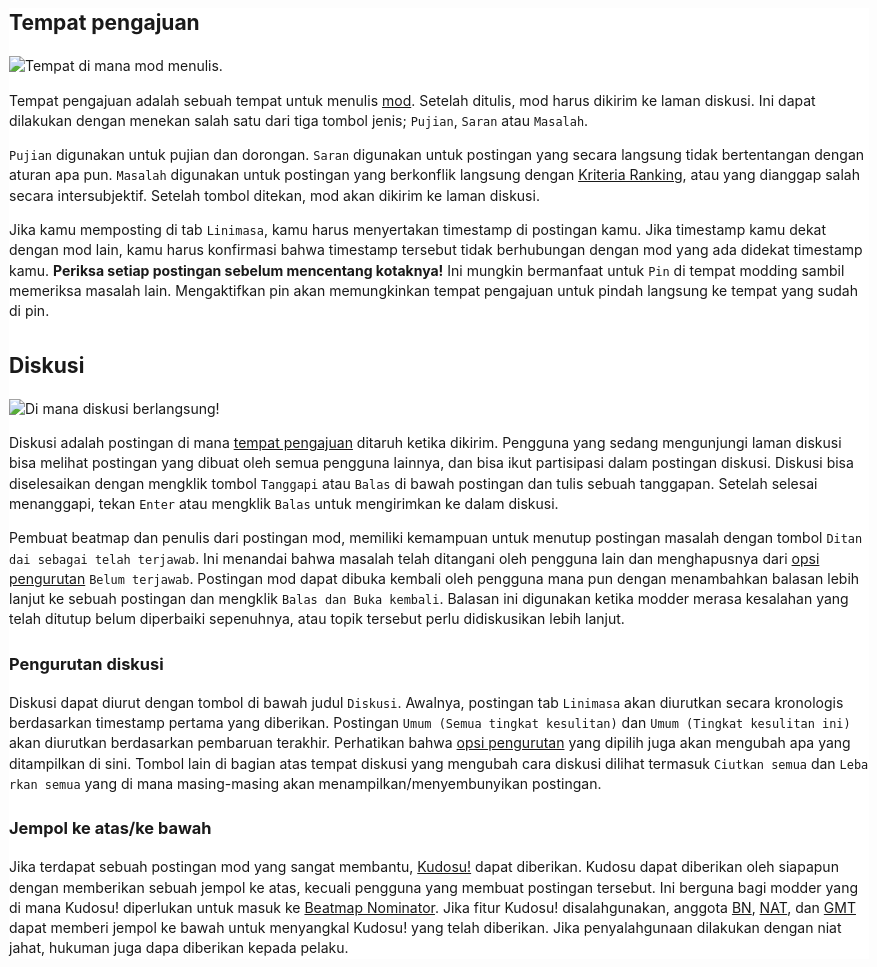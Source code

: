 ## Tempat pengajuan

![](img/submission-field-ID.jpg "Tempat di mana mod menulis.")

Tempat pengajuan adalah sebuah tempat untuk menulis [mod](/wiki/Modding). Setelah ditulis, mod harus dikirim ke laman diskusi. Ini dapat dilakukan dengan menekan salah satu dari tiga tombol jenis; `Pujian`, `Saran` atau `Masalah`.

`Pujian` digunakan untuk pujian dan dorongan. `Saran` digunakan untuk postingan yang secara langsung tidak bertentangan dengan aturan apa pun. `Masalah` digunakan untuk postingan yang berkonflik langsung dengan [Kriteria Ranking](/wiki/Ranking_criteria), atau yang dianggap salah secara intersubjektif. Setelah tombol ditekan, mod akan dikirim ke laman diskusi.

Jika kamu memposting di tab `Linimasa`, kamu harus menyertakan timestamp di postingan kamu. Jika timestamp kamu dekat dengan mod lain, kamu harus konfirmasi bahwa timestamp tersebut tidak berhubungan dengan mod yang ada didekat timestamp kamu. **Periksa setiap postingan sebelum mencentang kotaknya!** Ini mungkin bermanfaat untuk `Pin` di tempat modding sambil memeriksa masalah lain. Mengaktifkan pin akan memungkinkan tempat pengajuan untuk pindah langsung ke tempat yang sudah di pin.

## Diskusi

![](img/discussion-ID.jpg "Di mana diskusi berlangsung!")

Diskusi adalah postingan di mana [tempat pengajuan](#tempat-pengajuan) ditaruh ketika dikirim. Pengguna yang sedang mengunjungi laman diskusi bisa melihat postingan yang dibuat oleh semua pengguna lainnya, dan bisa ikut partisipasi dalam postingan diskusi. Diskusi bisa diselesaikan dengan mengklik tombol `Tanggapi` atau `Balas` di bawah postingan dan tulis sebuah tanggapan. Setelah selesai menanggapi, tekan `Enter` atau mengklik `Balas` untuk mengirimkan ke dalam diskusi.

Pembuat beatmap dan penulis dari postingan mod, memiliki kemampuan untuk menutup postingan masalah dengan tombol `Ditandai sebagai telah terjawab`. Ini menandai bahwa masalah telah ditangani oleh pengguna lain dan menghapusnya dari [opsi pengurutan](#opsi-pengurutan) `Belum terjawab`. Postingan mod dapat dibuka kembali oleh pengguna mana pun dengan menambahkan balasan lebih lanjut ke sebuah postingan dan mengklik `Balas dan Buka kembali`. Balasan ini digunakan ketika modder merasa kesalahan yang telah ditutup belum diperbaiki sepenuhnya, atau topik tersebut perlu didiskusikan lebih lanjut.

### Pengurutan diskusi

Diskusi dapat diurut dengan tombol di bawah judul `Diskusi`. Awalnya, postingan tab `Linimasa` akan diurutkan secara kronologis berdasarkan timestamp pertama yang diberikan. Postingan `Umum (Semua tingkat kesulitan)` dan `Umum (Tingkat kesulitan ini)` akan diurutkan berdasarkan pembaruan terakhir. Perhatikan bahwa [opsi pengurutan](#opsi-pengurutan) yang dipilih juga akan mengubah apa yang ditampilkan di sini. Tombol lain di bagian atas tempat diskusi yang mengubah cara diskusi dilihat termasuk `Ciutkan semua` dan `Lebarkan semua` yang di mana masing-masing akan menampilkan/menyembunyikan postingan.

### Jempol ke atas/ke bawah

Jika terdapat sebuah postingan mod yang sangat membantu, [Kudosu!](/wiki/Modding/Kudosu) dapat diberikan. Kudosu dapat diberikan oleh siapapun dengan memberikan sebuah jempol ke atas, kecuali pengguna yang membuat postingan tersebut. Ini berguna bagi modder yang di mana Kudosu! diperlukan untuk masuk ke [Beatmap Nominator](/wiki/People/Beatmap_Nominators). Jika fitur Kudosu! disalahgunakan, anggota [BN](/wiki/People/Beatmap_Nominators), [NAT](/wiki/People/Nomination_Assessment_Team), dan [GMT](/wiki/People/Global_Moderation_Team) dapat memberi jempol ke bawah untuk menyangkal Kudosu! yang telah diberikan. Jika penyalahgunaan dilakukan dengan niat jahat, hukuman juga dapa diberikan kepada pelaku.
